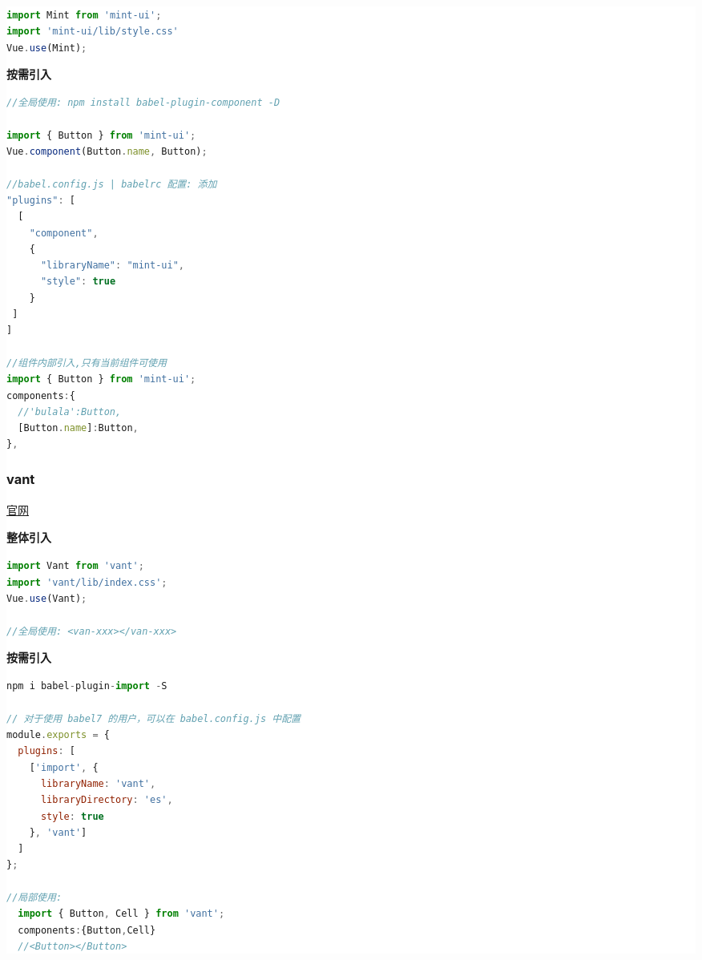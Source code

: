 ```js
import Mint from 'mint-ui';
import 'mint-ui/lib/style.css'
Vue.use(Mint);
```

**按需引入**

```js
//全局使用: npm install babel-plugin-component -D

import { Button } from 'mint-ui';
Vue.component(Button.name, Button);

//babel.config.js | babelrc 配置: 添加
"plugins": [
  [
    "component", 
    {
      "libraryName": "mint-ui",
      "style": true
    }
 ]
]

//组件内部引入,只有当前组件可使用
import { Button } from 'mint-ui';
components:{
  //'bulala':Button,
  [Button.name]:Button,
},
```



### vant

[官网](https://youzan.github.io/vant/#/zh-CN/)

**整体引入**

```js
import Vant from 'vant';
import 'vant/lib/index.css';
Vue.use(Vant);

//全局使用: <van-xxx></van-xxx>
```

**按需引入**

```js
npm i babel-plugin-import -S

// 对于使用 babel7 的用户，可以在 babel.config.js 中配置
module.exports = {
  plugins: [
    ['import', {
      libraryName: 'vant',
      libraryDirectory: 'es',
      style: true
    }, 'vant']
  ]
};

//局部使用:
  import { Button, Cell } from 'vant';
  components:{Button,Cell}
  //<Button></Button>
```

[^指令名]: 不带v-
[^el]: 使用指令的DOM元素
[^binding]: 是个对象 含有调用指令时传入的 参数
[^|]: 管道符